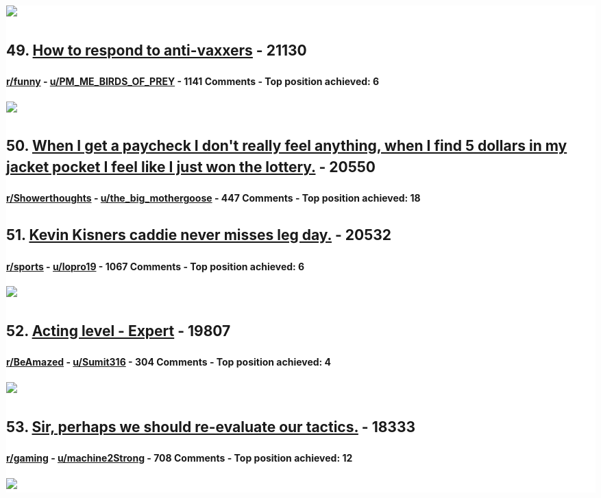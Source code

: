 <a href="http://i.imgur.com/9Tw8dlR.gifv"><img src="https://b.thumbs.redditmedia.com/3LVjegmTKjDRuweSkUiIVYWgpP1-u6_gObQrcWqD6rw.jpg"></img></a>

## 49. [How to respond to anti-vaxxers](http://reddit.com/r/funny/comments/60aztr/how_to_respond_to_antivaxxers/) - 21130
#### [r/funny](http://reddit.com/r/funny) - [u/PM_ME_BIRDS_OF_PREY](http://reddit.com/u/PM_ME_BIRDS_OF_PREY) - 1141 Comments - Top position achieved: 6

<a href="https://i.reddituploads.com/6d556427cfd44e38bc0b24f744bf41fd?fit=max&amp;h=1536&amp;w=1536&amp;s=1a19bfdd3640d2b5c4b42fd3b40b9e7c"><img src="https://b.thumbs.redditmedia.com/BSHSNNugJxw0x0jwVknb8DFdRckLHLkKdtrSopOKfZY.jpg"></img></a>

## 50. [When I get a paycheck I don't really feel anything, when I find 5 dollars in my jacket pocket I feel like I just won the lottery.](http://reddit.com/r/Showerthoughts/comments/60abaf/when_i_get_a_paycheck_i_dont_really_feel_anything/) - 20550
#### [r/Showerthoughts](http://reddit.com/r/Showerthoughts) - [u/the_big_mothergoose](http://reddit.com/u/the_big_mothergoose) - 447 Comments - Top position achieved: 18

## 51. [Kevin Kisners caddie never misses leg day.](http://reddit.com/r/sports/comments/60bdj7/kevin_kisners_caddie_never_misses_leg_day/) - 20532
#### [r/sports](http://reddit.com/r/sports) - [u/lopro19](http://reddit.com/u/lopro19) - 1067 Comments - Top position achieved: 6

<a href="https://i.redd.it/g3qjwxiqlemy.jpg"><img src="https://b.thumbs.redditmedia.com/Is-agRwPpfySWyBzhm_s-pi0H6Oi7fqkNO4j7xEC3Dg.jpg"></img></a>

## 52. [Acting level - Expert](http://reddit.com/r/BeAmazed/comments/60a653/acting_level_expert/) - 19807
#### [r/BeAmazed](http://reddit.com/r/BeAmazed) - [u/Sumit316](http://reddit.com/u/Sumit316) - 304 Comments - Top position achieved: 4

<a href="https://i.imgur.com/I80RCGz.gifv"><img src="https://b.thumbs.redditmedia.com/BfghJ_fKxVUHQctkNCXs5PhI3AmdYr-bTo0nxVWq7ws.jpg"></img></a>

## 53. [Sir, perhaps we should re-evaluate our tactics.](http://reddit.com/r/gaming/comments/607aww/sir_perhaps_we_should_reevaluate_our_tactics/) - 18333
#### [r/gaming](http://reddit.com/r/gaming) - [u/machine2Strong](http://reddit.com/u/machine2Strong) - 708 Comments - Top position achieved: 12

<a href="https://gfycat.com/BabyishConsciousAmericanalligator"><img src="https://b.thumbs.redditmedia.com/zYqyCa_OxN8ArrYWvLNcobxzWNZpYTh3JWpkG-H7Dss.jpg"></img></a>
